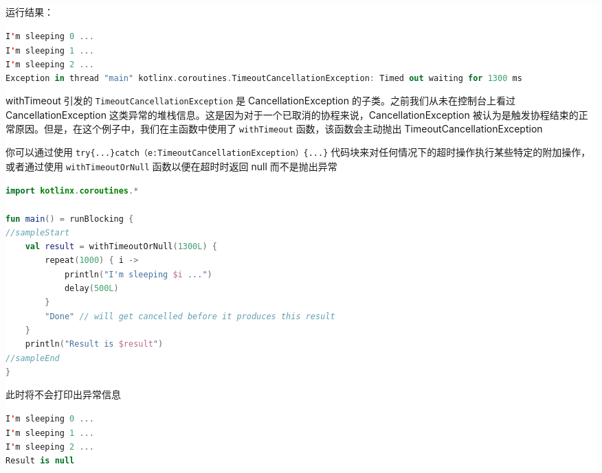 运行结果：

```kotlin
I'm sleeping 0 ...
I'm sleeping 1 ...
I'm sleeping 2 ...
Exception in thread "main" kotlinx.coroutines.TimeoutCancellationException: Timed out waiting for 1300 ms
```

withTimeout 引发的 ```TimeoutCancellationException``` 是 CancellationException 的子类。之前我们从未在控制台上看过 CancellationException 这类异常的堆栈信息。这是因为对于一个已取消的协程来说，CancellationException 被认为是触发协程结束的正常原因。但是，在这个例子中，我们在主函数中使用了 ```withTimeout``` 函数，该函数会主动抛出 TimeoutCancellationException

你可以通过使用 ```try{...}catch（e:TimeoutCancellationException）{...}``` 代码块来对任何情况下的超时操作执行某些特定的附加操作，或者通过使用 ```withTimeoutOrNull``` 函数以便在超时时返回 null 而不是抛出异常

```kotlin
import kotlinx.coroutines.*

fun main() = runBlocking {
//sampleStart
    val result = withTimeoutOrNull(1300L) {
        repeat(1000) { i ->
            println("I'm sleeping $i ...")
            delay(500L)
        }
        "Done" // will get cancelled before it produces this result
    }
    println("Result is $result")
//sampleEnd
}
```

此时将不会打印出异常信息

```kotlin
I'm sleeping 0 ...
I'm sleeping 1 ...
I'm sleeping 2 ...
Result is null
```